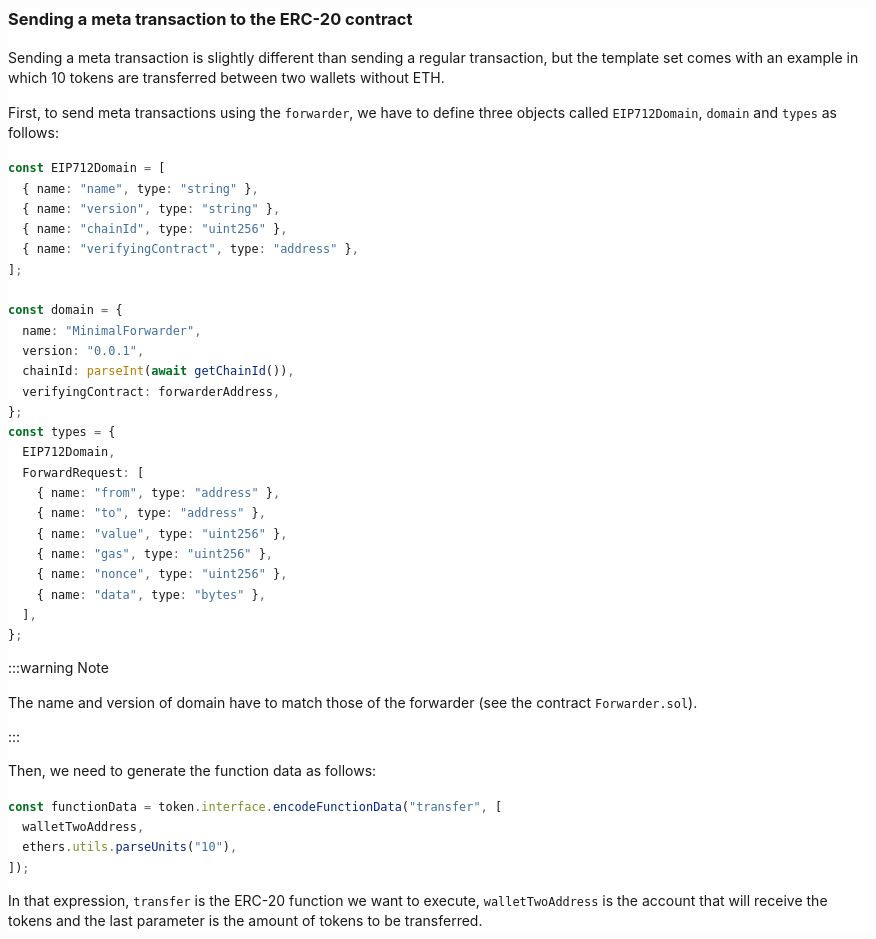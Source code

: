 ### Sending a meta transaction to the ERC-20 contract

Sending a meta transaction is slightly different than sending a regular
transaction, but the template set comes with an example in which 10 tokens are
transferred between two wallets without ETH.

First, to send meta transactions using the `forwarder`, we have to define three
objects called `EIP712Domain`, `domain` and `types` as follows:

```typescript
const EIP712Domain = [
  { name: "name", type: "string" },
  { name: "version", type: "string" },
  { name: "chainId", type: "uint256" },
  { name: "verifyingContract", type: "address" },
];

const domain = {
  name: "MinimalForwarder",
  version: "0.0.1",
  chainId: parseInt(await getChainId()),
  verifyingContract: forwarderAddress,
};
const types = {
  EIP712Domain,
  ForwardRequest: [
    { name: "from", type: "address" },
    { name: "to", type: "address" },
    { name: "value", type: "uint256" },
    { name: "gas", type: "uint256" },
    { name: "nonce", type: "uint256" },
    { name: "data", type: "bytes" },
  ],
};
```

:::warning Note

The name and version of domain have to match those of the forwarder (see the
contract `Forwarder.sol`).

:::

Then, we need to generate the function data as follows:

```typescript
const functionData = token.interface.encodeFunctionData("transfer", [
  walletTwoAddress,
  ethers.utils.parseUnits("10"),
]);
```

In that expression, `transfer` is the ERC-20 function we want to execute,
`walletTwoAddress` is the account that will receive the tokens and the last
parameter is the amount of tokens to be transferred.
